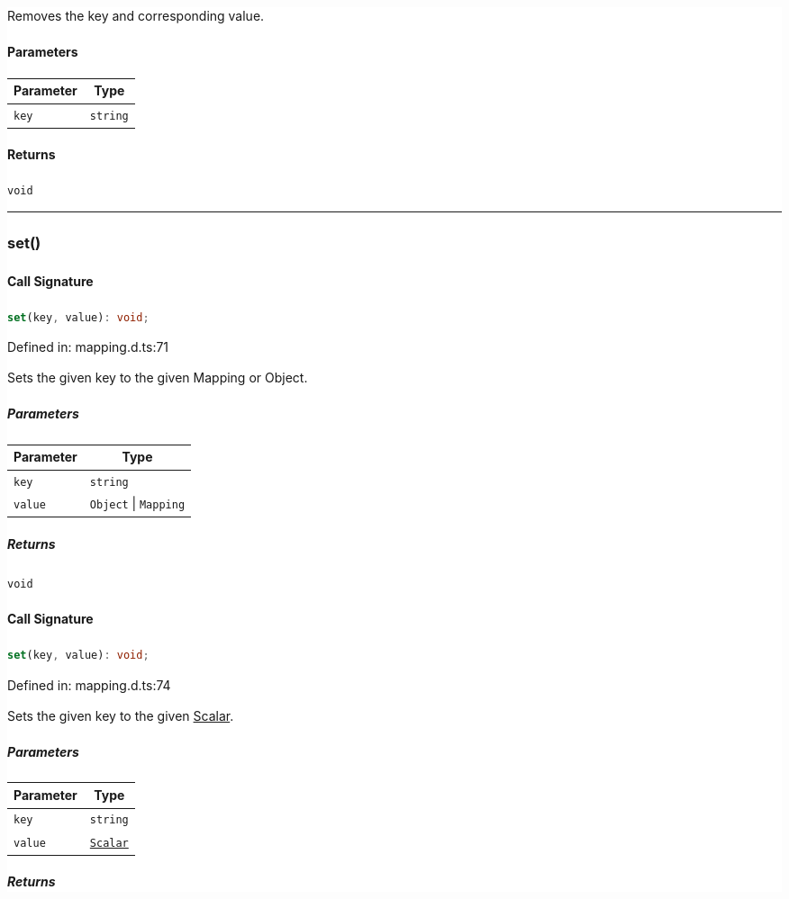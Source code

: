 Removes the key and corresponding value.

#### Parameters

| Parameter | Type |
| ------ | ------ |
| `key` | `string` |

#### Returns

`void`

***

### set()

#### Call Signature

```ts
set(key, value): void;
```

Defined in: mapping.d.ts:71

Sets the given key to the given Mapping or Object.

##### Parameters

| Parameter | Type |
| ------ | ------ |
| `key` | `string` |
| `value` | `Object` \| `Mapping` |

##### Returns

`void`

#### Call Signature

```ts
set(key, value): void;
```

Defined in: mapping.d.ts:74

Sets the given key to the given [Scalar](Scalar.md).

##### Parameters

| Parameter | Type |
| ------ | ------ |
| `key` | `string` |
| `value` | [`Scalar`](Scalar.md) |

##### Returns
